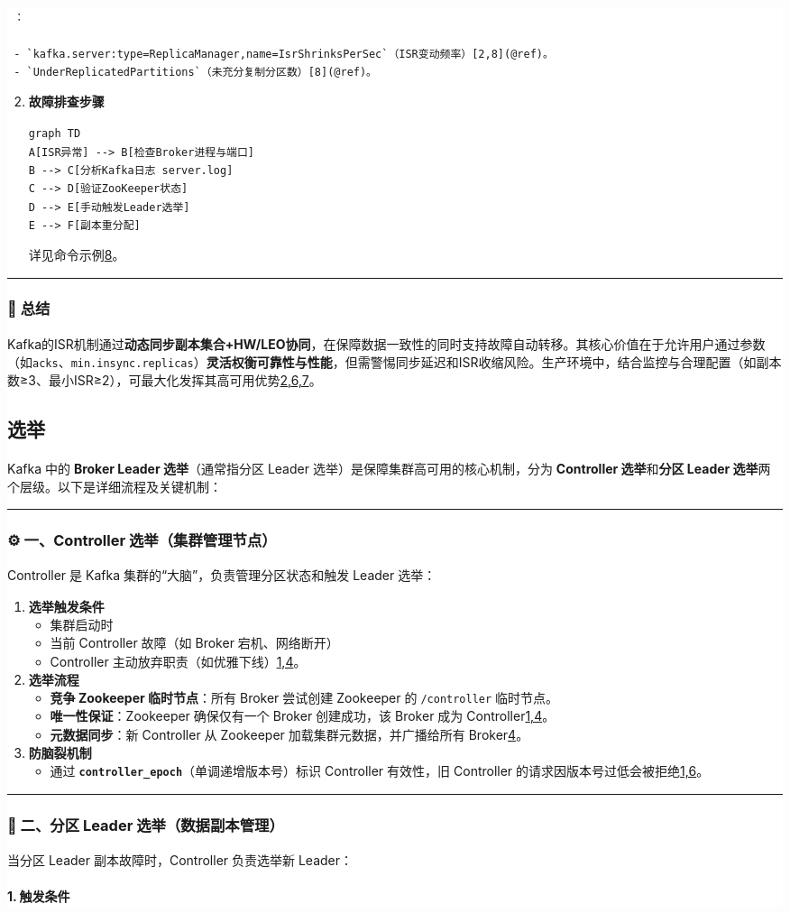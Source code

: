      ：

     - `kafka.server:type=ReplicaManager,name=IsrShrinksPerSec`（ISR变动频率）[2,8](@ref)。
     - `UnderReplicatedPartitions`（未充分复制分区数）[8](@ref)。

2. **故障排查步骤**

   ```
   graph TD
   A[ISR异常] --> B[检查Broker进程与端口]
   B --> C[分析Kafka日志 server.log]
   C --> D[验证ZooKeeper状态]
   D --> E[手动触发Leader选举]
   E --> F[副本重分配]
   ```

   详见命令示例[8](@ref)。

------

### 💎 **总结**

Kafka的ISR机制通过**动态同步副本集合+HW/LEO协同**，在保障数据一致性的同时支持故障自动转移。其核心价值在于允许用户通过参数（如`acks`、`min.insync.replicas`）**灵活权衡可靠性与性能**，但需警惕同步延迟和ISR收缩风险。生产环境中，结合监控与合理配置（如副本数≥3、最小ISR≥2），可最大化发挥其高可用优势[2,6,7](@ref)。

## 选举

Kafka 中的 **Broker Leader 选举**（通常指分区 Leader 选举）是保障集群高可用的核心机制，分为 **Controller 选举**和**分区 Leader 选举**两个层级。以下是详细流程及关键机制：

------

### ⚙️ 一、Controller 选举（集群管理节点）

Controller 是 Kafka 集群的“大脑”，负责管理分区状态和触发 Leader 选举：

1. **选举触发条件**
   - 集群启动时
   - 当前 Controller 故障（如 Broker 宕机、网络断开）
   - Controller 主动放弃职责（如优雅下线）[1,4](@ref)。
2. **选举流程**
   - **竞争 Zookeeper 临时节点**：所有 Broker 尝试创建 Zookeeper 的 `/controller` 临时节点。
   - **唯一性保证**：Zookeeper 确保仅有一个 Broker 创建成功，该 Broker 成为 Controller[1,4](@ref)。
   - **元数据同步**：新 Controller 从 Zookeeper 加载集群元数据，并广播给所有 Broker[4](@ref)。
3. **防脑裂机制**
   - 通过 **`controller_epoch`**（单调递增版本号）标识 Controller 有效性，旧 Controller 的请求因版本号过低会被拒绝[1,6](@ref)。

------

### 🔁 二、分区 Leader 选举（数据副本管理）

当分区 Leader 副本故障时，Controller 负责选举新 Leader：

#### **1. 触发条件**
